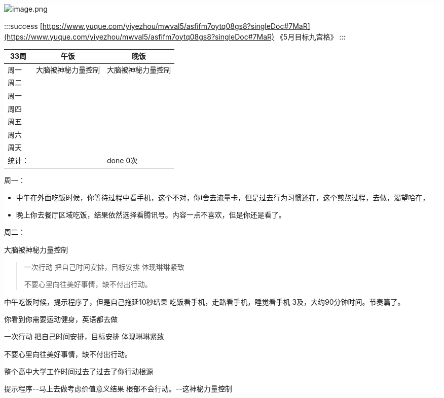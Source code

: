 
![image.png](https://cdn.nlark.com/yuque/0/2023/png/215144/1675317247974-2a3d4c83-108b-4ece-8905-a7b539199d31.png#averageHue=%23f8f4dd&clientId=u5e8c4084-a13b-4&from=paste&height=653&id=bpWIM&originHeight=875&originWidth=1144&originalType=binary&ratio=1&rotation=0&showTitle=false&size=63992&status=done&style=none&taskId=ub0a0ab38-0e44-47e3-a82c-0af74aeb19a&title=&width=853.7313220176438)

:::success
[https://www.yuque.com/yiyezhou/mwval5/asfifm7oytq08gs8?singleDoc#7MaR](https://www.yuque.com/yiyezhou/mwval5/asfifm7oytq08gs8?singleDoc#7MaR) 《5月目标九宫格》
:::





| 33周   | 午饭               | 晚饭               |
| ------ | ------------------ | ------------------ |
| 周一   | 大脑被神秘力量控制 | 大脑被神秘力量控制 |
| 周二   |                    |                    |
| 周一   |                    |                    |
| 周四   |                    |                    |
| 周五   |                    |                    |
| 周六   |                    |                    |
| 周天   |                    |                    |
| 统计： |                    | done 0次           |



周一：

- 中午在外面吃饭时候，你等待过程中看手机，这个不对，你i舍去流量卡，但是过去行为习惯还在，这个煎熬过程，去做，渴望哈在，

- 晚上你去餐厅区域吃饭，结果依然选择看腾讯号。内容一点不喜欢，但是你还是看了。

  

周二：

大脑被神秘力量控制



> 一次行动 把自己时间安排，目标安排 体现琳琳紧致
>
> 不要心里向往美好事情，缺不付出行动。

中午吃饭时候，提示程序了，但是自己拖延10秒结果 吃饭看手机，走路看手机，睡觉看手机 3及，大约90分钟时间。节奏篇了。

你看到你需要运动健身，英语都去做

一次行动 把自己时间安排，目标安排 体现琳琳紧致

不要心里向往美好事情，缺不付出行动。

整个高中大学工作时间过去了过去了你行动根源



提示程序--马上去做考虑价值意义结果 根部不会行动。--这神秘力量控制

